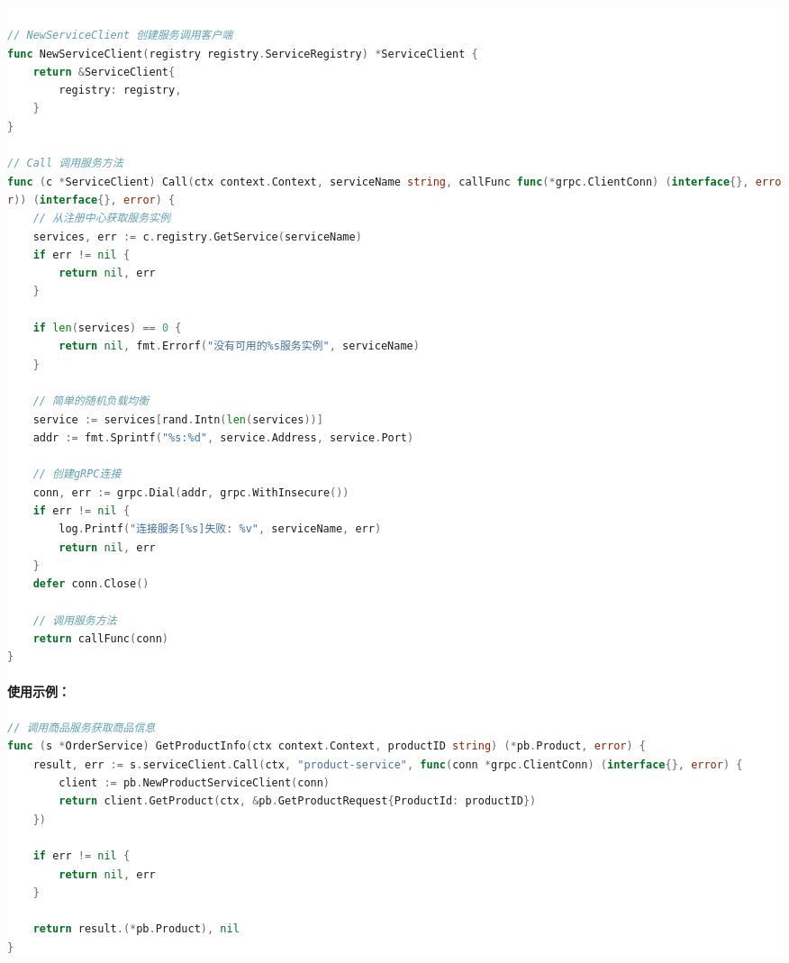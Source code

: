 ```go

// NewServiceClient 创建服务调用客户端
func NewServiceClient(registry registry.ServiceRegistry) *ServiceClient {
    return &ServiceClient{
        registry: registry,
    }
}

// Call 调用服务方法
func (c *ServiceClient) Call(ctx context.Context, serviceName string, callFunc func(*grpc.ClientConn) (interface{}, error)) (interface{}, error) {
    // 从注册中心获取服务实例
    services, err := c.registry.GetService(serviceName)
    if err != nil {
        return nil, err
    }

    if len(services) == 0 {
        return nil, fmt.Errorf("没有可用的%s服务实例", serviceName)
    }

    // 简单的随机负载均衡
    service := services[rand.Intn(len(services))]
    addr := fmt.Sprintf("%s:%d", service.Address, service.Port)

    // 创建gRPC连接
    conn, err := grpc.Dial(addr, grpc.WithInsecure())
    if err != nil {
        log.Printf("连接服务[%s]失败: %v", serviceName, err)
        return nil, err
    }
    defer conn.Close()

    // 调用服务方法
    return callFunc(conn)
}
```

#### 使用示例：

```go
// 调用商品服务获取商品信息
func (s *OrderService) GetProductInfo(ctx context.Context, productID string) (*pb.Product, error) {
    result, err := s.serviceClient.Call(ctx, "product-service", func(conn *grpc.ClientConn) (interface{}, error) {
        client := pb.NewProductServiceClient(conn)
        return client.GetProduct(ctx, &pb.GetProductRequest{ProductId: productID})
    })

    if err != nil {
        return nil, err
    }

    return result.(*pb.Product), nil
}
```
